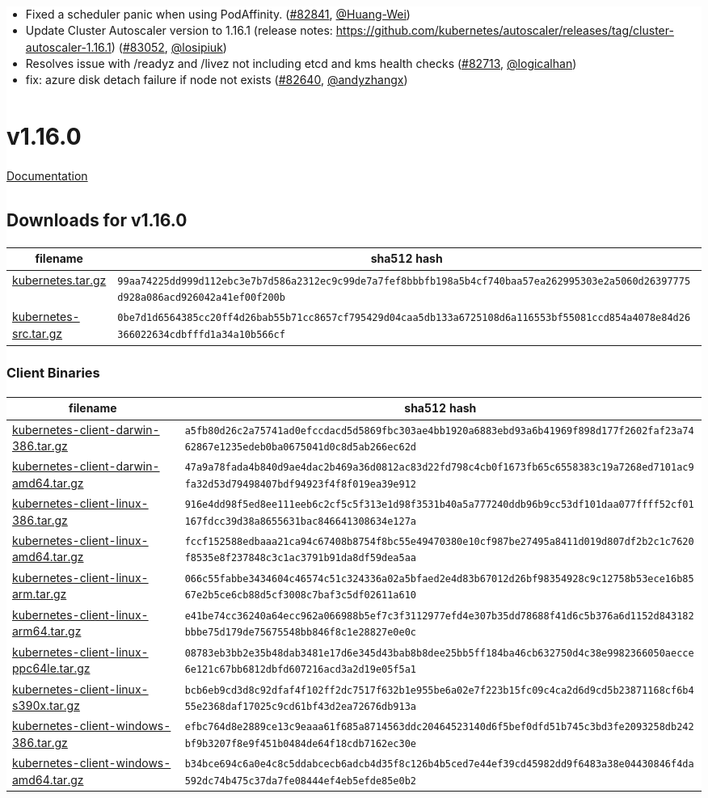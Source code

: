 * Fixed a scheduler panic when using PodAffinity. ([#82841](https://github.com/kubernetes/kubernetes/pull/82841), [@Huang-Wei](https://github.com/Huang-Wei))
* Update Cluster Autoscaler version to 1.16.1 (release notes: https://github.com/kubernetes/autoscaler/releases/tag/cluster-autoscaler-1.16.1) ([#83052](https://github.com/kubernetes/kubernetes/pull/83052), [@losipiuk](https://github.com/losipiuk))
* Resolves issue with /readyz and /livez not including etcd and kms health checks ([#82713](https://github.com/kubernetes/kubernetes/pull/82713), [@logicalhan](https://github.com/logicalhan))
* fix: azure disk detach failure if node not exists ([#82640](https://github.com/kubernetes/kubernetes/pull/82640), [@andyzhangx](https://github.com/andyzhangx))



# v1.16.0

[Documentation](https://docs.k8s.io)

## Downloads for v1.16.0


filename | sha512 hash
-------- | -----------
[kubernetes.tar.gz](https://dl.k8s.io/v1.16.0/kubernetes.tar.gz) | `99aa74225dd999d112ebc3e7b7d586a2312ec9c99de7a7fef8bbbfb198a5b4cf740baa57ea262995303e2a5060d26397775d928a086acd926042a41ef00f200b`
[kubernetes-src.tar.gz](https://dl.k8s.io/v1.16.0/kubernetes-src.tar.gz) | `0be7d1d6564385cc20ff4d26bab55b71cc8657cf795429d04caa5db133a6725108d6a116553bf55081ccd854a4078e84d26366022634cdbfffd1a34a10b566cf`

### Client Binaries

filename | sha512 hash
-------- | -----------
[kubernetes-client-darwin-386.tar.gz](https://dl.k8s.io/v1.16.0/kubernetes-client-darwin-386.tar.gz) | `a5fb80d26c2a75741ad0efccdacd5d5869fbc303ae4bb1920a6883ebd93a6b41969f898d177f2602faf23a7462867e1235edeb0ba0675041d0c8d5ab266ec62d`
[kubernetes-client-darwin-amd64.tar.gz](https://dl.k8s.io/v1.16.0/kubernetes-client-darwin-amd64.tar.gz) | `47a9a78fada4b840d9ae4dac2b469a36d0812ac83d22fd798c4cb0f1673fb65c6558383c19a7268ed7101ac9fa32d53d79498407bdf94923f4f8f019ea39e912`
[kubernetes-client-linux-386.tar.gz](https://dl.k8s.io/v1.16.0/kubernetes-client-linux-386.tar.gz) | `916e4dd98f5ed8ee111eeb6c2cf5c5f313e1d98f3531b40a5a777240ddb96b9cc53df101daa077ffff52cf01167fdcc39d38a8655631bac846641308634e127a`
[kubernetes-client-linux-amd64.tar.gz](https://dl.k8s.io/v1.16.0/kubernetes-client-linux-amd64.tar.gz) | `fccf152588edbaaa21ca94c67408b8754f8bc55e49470380e10cf987be27495a8411d019d807df2b2c1c7620f8535e8f237848c3c1ac3791b91da8df59dea5aa`
[kubernetes-client-linux-arm.tar.gz](https://dl.k8s.io/v1.16.0/kubernetes-client-linux-arm.tar.gz) | `066c55fabbe3434604c46574c51c324336a02a5bfaed2e4d83b67012d26bf98354928c9c12758b53ece16b8567e2b5ce6cb88d5cf3008c7baf3c5df02611a610`
[kubernetes-client-linux-arm64.tar.gz](https://dl.k8s.io/v1.16.0/kubernetes-client-linux-arm64.tar.gz) | `e41be74cc36240a64ecc962a066988b5ef7c3f3112977efd4e307b35dd78688f41d6c5b376a6d1152d843182bbbe75d179de75675548bb846f8c1e28827e0e0c`
[kubernetes-client-linux-ppc64le.tar.gz](https://dl.k8s.io/v1.16.0/kubernetes-client-linux-ppc64le.tar.gz) | `08783eb3bb2e35b48dab3481e17d6e345d43bab8b8dee25bb5ff184ba46cb632750d4c38e9982366050aecce6e121c67bb6812dbfd607216acd3a2d19e05f5a1`
[kubernetes-client-linux-s390x.tar.gz](https://dl.k8s.io/v1.16.0/kubernetes-client-linux-s390x.tar.gz) | `bcb6eb9cd3d8c92dfaf4f102ff2dc7517f632b1e955be6a02e7f223b15fc09c4ca2d6d9cd5b23871168cf6b455e2368daf17025c9cd61bf43d2ea72676db913a`
[kubernetes-client-windows-386.tar.gz](https://dl.k8s.io/v1.16.0/kubernetes-client-windows-386.tar.gz) | `efbc764d8e2889ce13c9eaaa61f685a8714563ddc20464523140d6f5bef0dfd51b745c3bd3fe2093258db242bf9b3207f8e9f451b0484de64f18cdb7162ec30e`
[kubernetes-client-windows-amd64.tar.gz](https://dl.k8s.io/v1.16.0/kubernetes-client-windows-amd64.tar.gz) | `b34bce694c6a0e4c8c5ddabcecb6adcb4d35f8c126b4b5ced7e44ef39cd45982dd9f6483a38e04430846f4da592dc74b475c37da7fe08444ef4eb5efde85e0b2`
